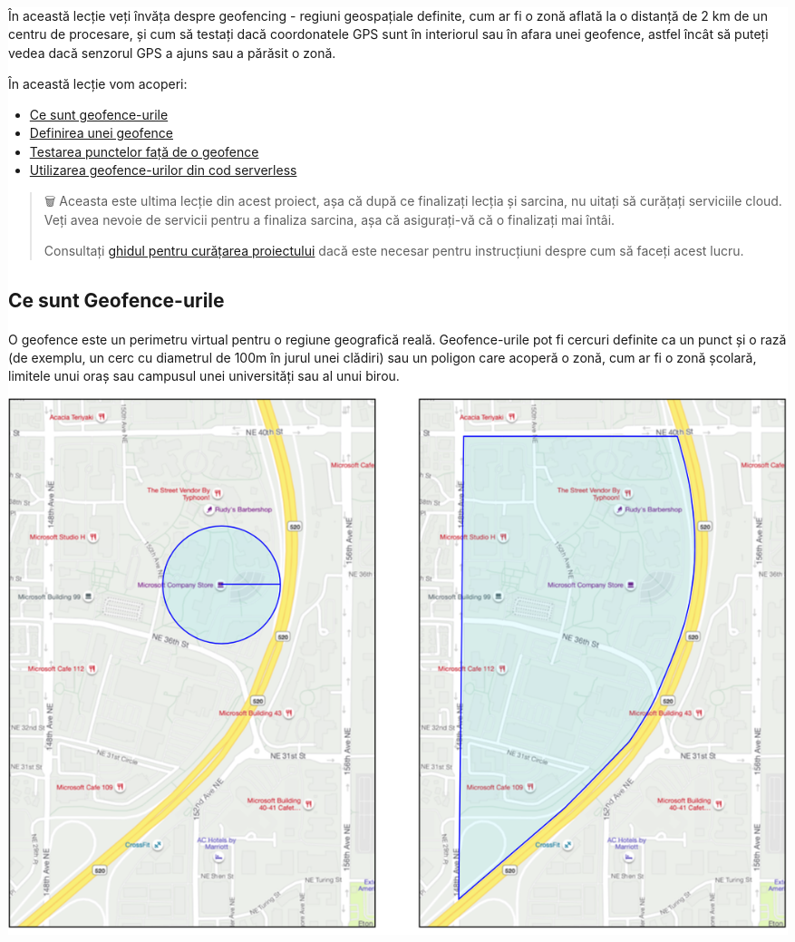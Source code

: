 În această lecție veți învăța despre geofencing - regiuni geospațiale definite, cum ar fi o zonă aflată la o distanță de 2 km de un centru de procesare, și cum să testați dacă coordonatele GPS sunt în interiorul sau în afara unei geofence, astfel încât să puteți vedea dacă senzorul GPS a ajuns sau a părăsit o zonă.

În această lecție vom acoperi:

* [Ce sunt geofence-urile](../../../../../3-transport/lessons/4-geofences)
* [Definirea unei geofence](../../../../../3-transport/lessons/4-geofences)
* [Testarea punctelor față de o geofence](../../../../../3-transport/lessons/4-geofences)
* [Utilizarea geofence-urilor din cod serverless](../../../../../3-transport/lessons/4-geofences)

> 🗑 Aceasta este ultima lecție din acest proiect, așa că după ce finalizați lecția și sarcina, nu uitați să curățați serviciile cloud. Veți avea nevoie de servicii pentru a finaliza sarcina, așa că asigurați-vă că o finalizați mai întâi.
>
> Consultați [ghidul pentru curățarea proiectului](../../../clean-up.md) dacă este necesar pentru instrucțiuni despre cum să faceți acest lucru.

## Ce sunt Geofence-urile

O geofence este un perimetru virtual pentru o regiune geografică reală. Geofence-urile pot fi cercuri definite ca un punct și o rază (de exemplu, un cerc cu diametrul de 100m în jurul unei clădiri) sau un poligon care acoperă o zonă, cum ar fi o zonă școlară, limitele unui oraș sau campusul unei universități sau al unui birou.

![Exemple de geofence care arată un geofence circular în jurul magazinului Microsoft și un geofence poligonal în jurul campusului Microsoft West](../../../../../translated_images/geofence-examples.172fbc534665769f6e1a1ddcf75e3b25183cd10354c80cc603ba44b635390e1a.ro.png)
